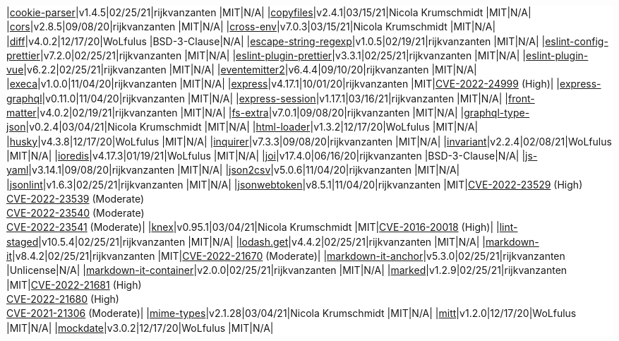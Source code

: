 |[cookie-parser](https://www.npmjs.com/cookie-parser)|v1.4.5|02/25/21|rijkvanzanten |MIT|N/A|
|[copyfiles](https://www.npmjs.com/copyfiles)|v2.4.1|03/15/21|Nicola Krumschmidt |MIT|N/A|
|[cors](https://www.npmjs.com/cors)|v2.8.5|09/08/20|rijkvanzanten |MIT|N/A|
|[cross-env](https://www.npmjs.com/cross-env)|v7.0.3|03/15/21|Nicola Krumschmidt |MIT|N/A|
|[diff](https://www.npmjs.com/diff)|v4.0.2|12/17/20|WoLfulus |BSD-3-Clause|N/A|
|[escape-string-regexp](https://www.npmjs.com/escape-string-regexp)|v1.0.5|02/19/21|rijkvanzanten |MIT|N/A|
|[eslint-config-prettier](https://www.npmjs.com/eslint-config-prettier)|v7.2.0|02/25/21|rijkvanzanten |MIT|N/A|
|[eslint-plugin-prettier](https://www.npmjs.com/eslint-plugin-prettier)|v3.3.1|02/25/21|rijkvanzanten |MIT|N/A|
|[eslint-plugin-vue](https://www.npmjs.com/eslint-plugin-vue)|v6.2.2|02/25/21|rijkvanzanten |MIT|N/A|
|[eventemitter2](https://www.npmjs.com/eventemitter2)|v6.4.4|09/10/20|rijkvanzanten |MIT|N/A|
|[execa](https://www.npmjs.com/execa)|v1.0.0|11/04/20|rijkvanzanten |MIT|N/A|
|[express](https://www.npmjs.com/express)|v4.17.1|10/01/20|rijkvanzanten |MIT|[CVE-2022-24999](https://github.com/advisories/GHSA-hrpp-h998-j3pp) (High)|
|[express-graphql](https://www.npmjs.com/express-graphql)|v0.11.0|11/04/20|rijkvanzanten |MIT|N/A|
|[express-session](https://www.npmjs.com/express-session)|v1.17.1|03/16/21|rijkvanzanten |MIT|N/A|
|[front-matter](https://www.npmjs.com/front-matter)|v4.0.2|02/19/21|rijkvanzanten |MIT|N/A|
|[fs-extra](https://www.npmjs.com/fs-extra)|v7.0.1|09/08/20|rijkvanzanten |MIT|N/A|
|[graphql-type-json](https://www.npmjs.com/graphql-type-json)|v0.2.4|03/04/21|Nicola Krumschmidt |MIT|N/A|
|[html-loader](https://www.npmjs.com/html-loader)|v1.3.2|12/17/20|WoLfulus |MIT|N/A|
|[husky](https://www.npmjs.com/husky)|v4.3.8|12/17/20|WoLfulus |MIT|N/A|
|[inquirer](https://www.npmjs.com/inquirer)|v7.3.3|09/08/20|rijkvanzanten |MIT|N/A|
|[invariant](https://www.npmjs.com/invariant)|v2.2.4|02/08/21|WoLfulus |MIT|N/A|
|[ioredis](https://www.npmjs.com/ioredis)|v4.17.3|01/19/21|WoLfulus |MIT|N/A|
|[joi](https://www.npmjs.com/joi)|v17.4.0|06/16/20|rijkvanzanten |BSD-3-Clause|N/A|
|[js-yaml](https://www.npmjs.com/js-yaml)|v3.14.1|09/08/20|rijkvanzanten |MIT|N/A|
|[json2csv](https://www.npmjs.com/json2csv)|v5.0.6|11/04/20|rijkvanzanten |MIT|N/A|
|[jsonlint](https://www.npmjs.com/jsonlint)|v1.6.3|02/25/21|rijkvanzanten |MIT|N/A|
|[jsonwebtoken](https://www.npmjs.com/jsonwebtoken)|v8.5.1|11/04/20|rijkvanzanten |MIT|[CVE-2022-23529](https://github.com/advisories/GHSA-27h2-hvpr-p74q) (High)<br/>[CVE-2022-23539](https://github.com/advisories/GHSA-8cf7-32gw-wr33) (Moderate)<br/>[CVE-2022-23540](https://github.com/advisories/GHSA-qwph-4952-7xr6) (Moderate)<br/>[CVE-2022-23541](https://github.com/advisories/GHSA-hjrf-2m68-5959) (Moderate)|
|[knex](https://www.npmjs.com/knex)|v0.95.1|03/04/21|Nicola Krumschmidt |MIT|[CVE-2016-20018](https://github.com/advisories/GHSA-4jv9-3563-23j3) (High)|
|[lint-staged](https://www.npmjs.com/lint-staged)|v10.5.4|02/25/21|rijkvanzanten |MIT|N/A|
|[lodash.get](https://www.npmjs.com/lodash.get)|v4.4.2|02/25/21|rijkvanzanten |MIT|N/A|
|[markdown-it](https://www.npmjs.com/markdown-it)|v8.4.2|02/25/21|rijkvanzanten |MIT|[CVE-2022-21670](https://github.com/advisories/GHSA-6vfc-qv3f-vr6c) (Moderate)|
|[markdown-it-anchor](https://www.npmjs.com/markdown-it-anchor)|v5.3.0|02/25/21|rijkvanzanten |Unlicense|N/A|
|[markdown-it-container](https://www.npmjs.com/markdown-it-container)|v2.0.0|02/25/21|rijkvanzanten |MIT|N/A|
|[marked](https://www.npmjs.com/marked)|v1.2.9|02/25/21|rijkvanzanten |MIT|[CVE-2022-21681](https://github.com/advisories/GHSA-5v2h-r2cx-5xgj) (High)<br/>[CVE-2022-21680](https://github.com/advisories/GHSA-rrrm-qjm4-v8hf) (High)<br/>[CVE-2021-21306](https://github.com/advisories/GHSA-4r62-v4vq-hr96) (Moderate)|
|[mime-types](https://www.npmjs.com/mime-types)|v2.1.28|03/04/21|Nicola Krumschmidt |MIT|N/A|
|[mitt](https://www.npmjs.com/mitt)|v1.2.0|12/17/20|WoLfulus |MIT|N/A|
|[mockdate](https://www.npmjs.com/mockdate)|v3.0.2|12/17/20|WoLfulus |MIT|N/A|